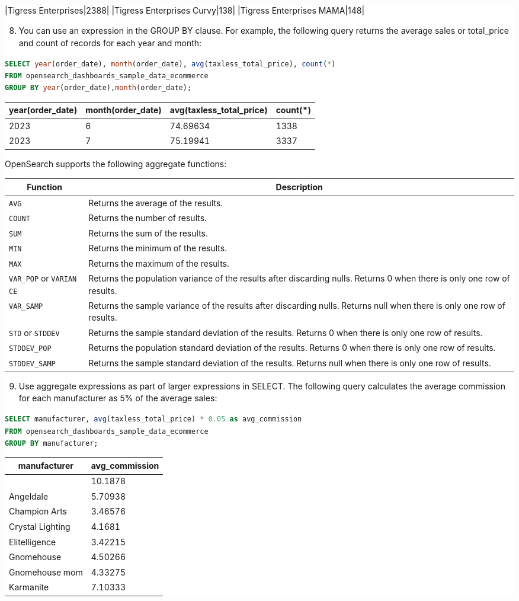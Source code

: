 |Tigress Enterprises|2388|
|Tigress Enterprises Curvy|138|
|Tigress Enterprises MAMA|148|

8. You can use an expression in the GROUP BY clause. For example, the following query returns the average sales or total_price and count of records for each year and month:

```sql
SELECT year(order_date), month(order_date), avg(taxless_total_price), count(*)
FROM opensearch_dashboards_sample_data_ecommerce 
GROUP BY year(order_date),month(order_date);
```

|year(order_date)|month(order_date)|avg(taxless_total_price)|count(*)|
|---|---|---|---|
|2023|6|74.69634|1338|
|2023|7|75.19941|3337|

OpenSearch supports the following aggregate functions:

|Function|Description|
|---|---|
|`AVG`|Returns the average of the results.|
|`COUNT`|Returns the number of results.|
|`SUM`|Returns the sum of the results.|
|`MIN`|Returns the minimum of the results.|
|`MAX`|Returns the maximum of the results.|
|`VAR_POP` or `VARIANCE`|Returns the population variance of the results after discarding nulls. Returns 0 when there is only one row of results.|
|`VAR_SAMP`|Returns the sample variance of the results after discarding nulls. Returns null when there is only one row of results.|
|`STD` or `STDDEV`|Returns the sample standard deviation of the results. Returns 0 when there is only one row of results.|
|`STDDEV_POP`|Returns the population standard deviation of the results. Returns 0 when there is only one row of results.|
|`STDDEV_SAMP`|Returns the sample standard deviation of the results. Returns null when there is only one row of results.|

9. Use aggregate expressions as part of larger expressions in SELECT. The following query calculates the average commission for each manufacturer as 5% of the average sales:

```sql
SELECT manufacturer, avg(taxless_total_price) * 0.05 as avg_commission 
FROM opensearch_dashboards_sample_data_ecommerce 
GROUP BY manufacturer;
```

|manufacturer|avg_commission|
|---|---|
||10.1878|
|Angeldale|5.70938|
|Champion Arts|3.46576|
|Crystal Lighting|4.1681|
|Elitelligence|3.42215|
|Gnomehouse|4.50266|
|Gnomehouse mom|4.33275|
|Karmanite|7.10333|